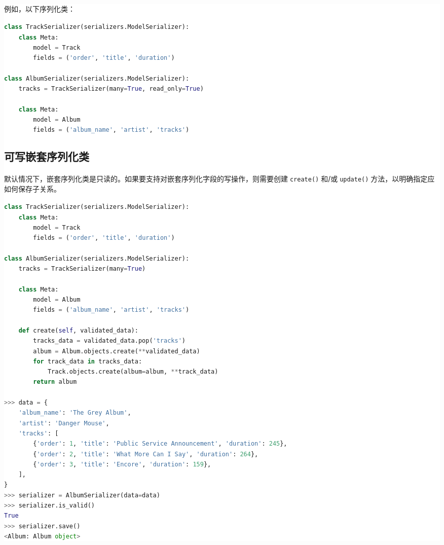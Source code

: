 例如，以下序列化类：

~~~ python
class TrackSerializer(serializers.ModelSerializer):
    class Meta:
        model = Track
        fields = ('order', 'title', 'duration')
        
class AlbumSerializer(serializers.ModelSerializer):
    tracks = TrackSerializer(many=True, read_only=True)
    
    class Meta:
        model = Album
        fields = ('album_name', 'artist', 'tracks')
~~~



## 可写嵌套序列化类

默认情况下，嵌套序列化类是只读的。如果要支持对嵌套序列化字段的写操作，则需要创建 `create()` 和/或 `update()` 方法，以明确指定应如何保存子关系。

~~~ python
class TrackSerializer(serializers.ModelSerializer):
    class Meta:
        model = Track
        fields = ('order', 'title', 'duration')
        
class AlbumSerializer(serializers.ModelSerializer):
    tracks = TrackSerializer(many=True)
    
    class Meta:
        model = Album
        fields = ('album_name', 'artist', 'tracks')
        
    def create(self, validated_data):
        tracks_data = validated_data.pop('tracks')
        album = Album.objects.create(**validated_data)
        for track_data in tracks_data:
            Track.objects.create(album=album, **track_data)
        return album
    
>>> data = {
    'album_name': 'The Grey Album',
    'artist': 'Danger Mouse',
    'tracks': [
        {'order': 1, 'title': 'Public Service Announcement', 'duration': 245},
        {'order': 2, 'title': 'What More Can I Say', 'duration': 264},
        {'order': 3, 'title': 'Encore', 'duration': 159},
    ],
}
>>> serializer = AlbumSerializer(data=data)
>>> serializer.is_valid()
True
>>> serializer.save()
<Album: Album object>
~~~
